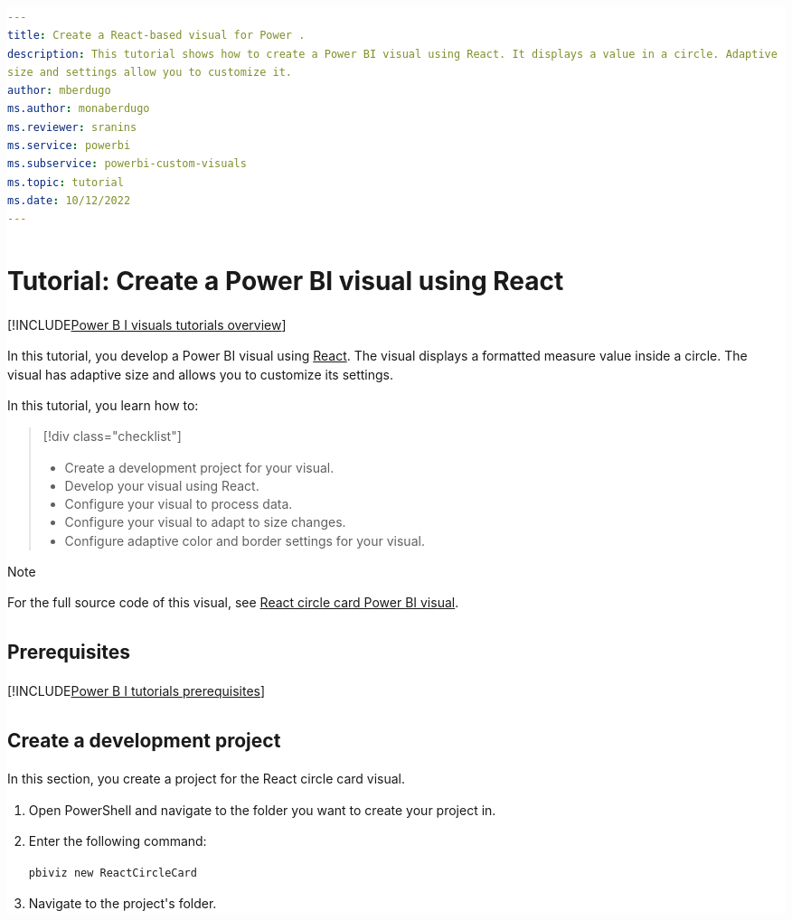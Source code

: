 ```yaml
---
title: Create a React-based visual for Power . 
description: This tutorial shows how to create a Power BI visual using React. It displays a value in a circle. Adaptive size and settings allow you to customize it. 
author: mberdugo
ms.author: monaberdugo
ms.reviewer: sranins
ms.service: powerbi
ms.subservice: powerbi-custom-visuals
ms.topic: tutorial
ms.date: 10/12/2022
---
```


# Tutorial: Create a Power BI visual using React

[!INCLUDE[Power B I visuals tutorials overview](../../includes/visual-tutorial-overview.md)]

In this tutorial, you develop a Power BI visual using [React](https://reactjs.org/). The visual displays a formatted measure value inside a circle. The visual has adaptive size and allows you to customize its settings.

In this tutorial, you learn how to:
> [!div class="checklist"]
>
> * Create a development project for your visual.
> * Develop your visual using React.
> * Configure your visual to process data.
> * Configure your visual to adapt to size changes.
> * Configure adaptive color and border settings for your visual.

>[!NOTE]
>For the full source code of this visual, see [React circle card Power BI visual](https://github.com/Microsoft/powerbi-visuals-circlecard-react).

## Prerequisites

[!INCLUDE[Power B I tutorials prerequisites](../../includes/visual-tutorial-prerequisites.md)]

## Create a development project

In this section, you create a project for the React circle card visual.

1. Open PowerShell and navigate to the folder you want to create your project in.

2. Enter the following command:

    ```PowerShell
    pbiviz new ReactCircleCard
    ```

3. Navigate to the project's folder.
